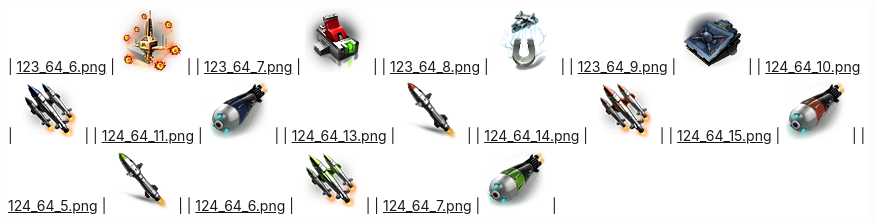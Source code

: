 | [123_64_6.png](./123_64_6.png) | ![](./123_64_6.png) |
| [123_64_7.png](./123_64_7.png) | ![](./123_64_7.png) |
| [123_64_8.png](./123_64_8.png) | ![](./123_64_8.png) |
| [123_64_9.png](./123_64_9.png) | ![](./123_64_9.png) |
| [124_64_10.png](./124_64_10.png) | ![](./124_64_10.png) |
| [124_64_11.png](./124_64_11.png) | ![](./124_64_11.png) |
| [124_64_13.png](./124_64_13.png) | ![](./124_64_13.png) |
| [124_64_14.png](./124_64_14.png) | ![](./124_64_14.png) |
| [124_64_15.png](./124_64_15.png) | ![](./124_64_15.png) |
| [124_64_5.png](./124_64_5.png) | ![](./124_64_5.png) |
| [124_64_6.png](./124_64_6.png) | ![](./124_64_6.png) |
| [124_64_7.png](./124_64_7.png) | ![](./124_64_7.png) |